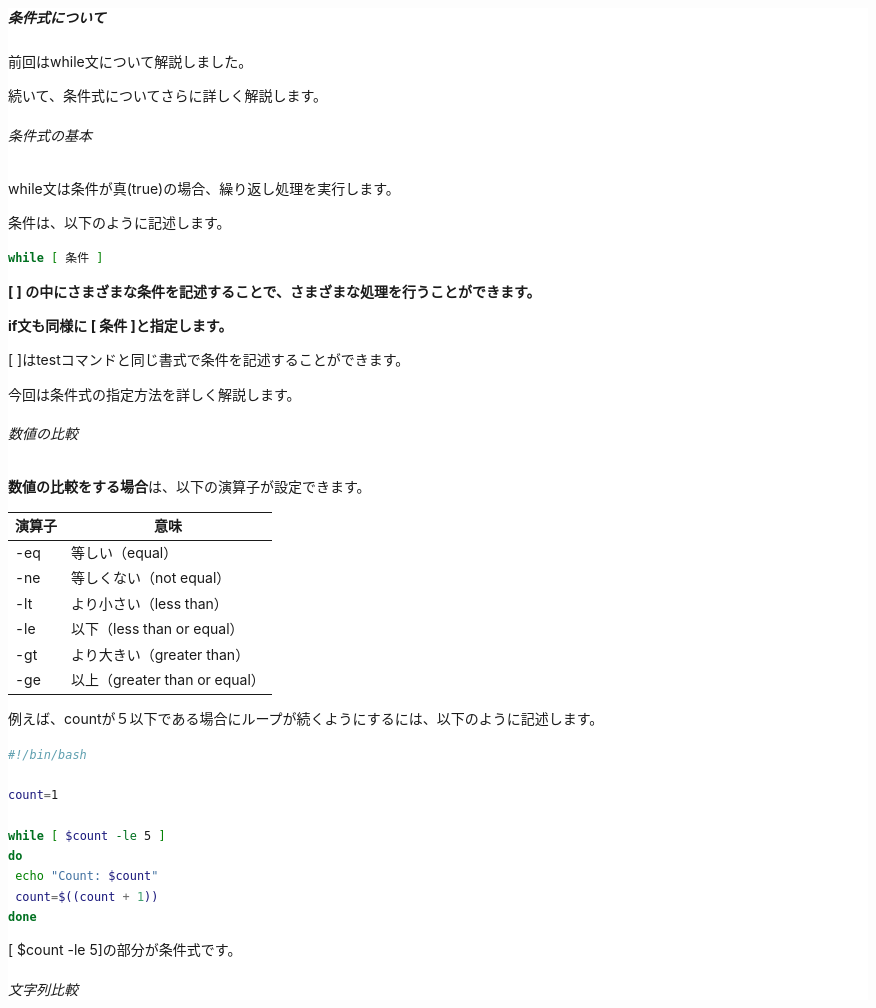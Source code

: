 ##### 条件式について

前回はwhile文について解説しました。

続いて、条件式についてさらに詳しく解説します。

###### 条件式の基本

while文は条件が真(true)の場合、繰り返し処理を実行します。

条件は、以下のように記述します。

```bash
while [ 条件 ]
```

**[ ] の中にさまざまな条件を記述することで、さまざまな処理を行うことができます。**

**if文も同様に [ 条件 ]と指定します。**

[ ]はtestコマンドと同じ書式で条件を記述することができます。

今回は条件式の指定方法を詳しく解説します。

###### 数値の比較

**数値の比較をする場合**は、以下の演算子が設定できます。

|演算子|意味|
|---|---|
|-eq|等しい（equal）|
|-ne|等しくない（not equal）|
|-lt|より小さい（less than）|
|-le|以下（less than or equal）|
|-gt|より大きい（greater than）|
|-ge|以上（greater than or equal）|

例えば、countが５以下である場合にループが続くようにするには、以下のように記述します。

```bash
#!/bin/bash

count=1

while [ $count -le 5 ]
do
 echo "Count: $count"
 count=$((count + 1))
done
```

[ $count -le 5]の部分が条件式です。

###### 文字列比較

